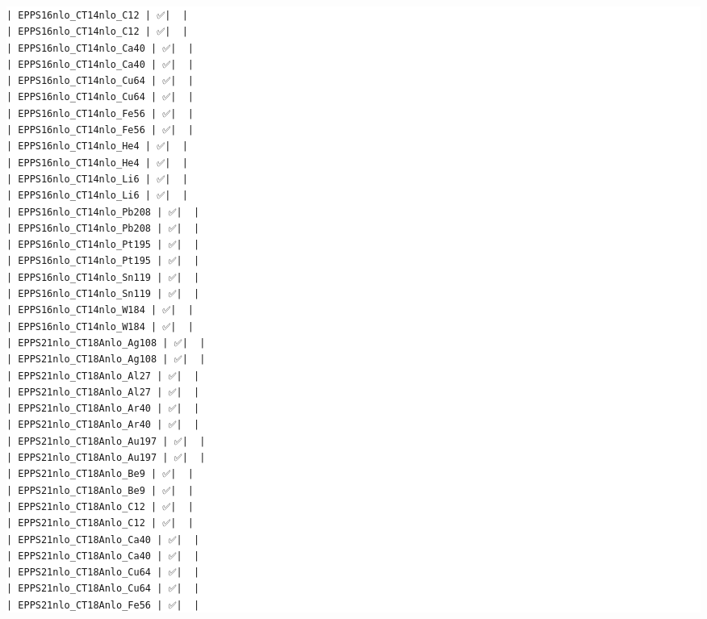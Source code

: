     | EPPS16nlo_CT14nlo_C12 | ✅|  |
    | EPPS16nlo_CT14nlo_C12 | ✅|  |
    | EPPS16nlo_CT14nlo_Ca40 | ✅|  |
    | EPPS16nlo_CT14nlo_Ca40 | ✅|  |
    | EPPS16nlo_CT14nlo_Cu64 | ✅|  |
    | EPPS16nlo_CT14nlo_Cu64 | ✅|  |
    | EPPS16nlo_CT14nlo_Fe56 | ✅|  |
    | EPPS16nlo_CT14nlo_Fe56 | ✅|  |
    | EPPS16nlo_CT14nlo_He4 | ✅|  |
    | EPPS16nlo_CT14nlo_He4 | ✅|  |
    | EPPS16nlo_CT14nlo_Li6 | ✅|  |
    | EPPS16nlo_CT14nlo_Li6 | ✅|  |
    | EPPS16nlo_CT14nlo_Pb208 | ✅|  |
    | EPPS16nlo_CT14nlo_Pb208 | ✅|  |
    | EPPS16nlo_CT14nlo_Pt195 | ✅|  |
    | EPPS16nlo_CT14nlo_Pt195 | ✅|  |
    | EPPS16nlo_CT14nlo_Sn119 | ✅|  |
    | EPPS16nlo_CT14nlo_Sn119 | ✅|  |
    | EPPS16nlo_CT14nlo_W184 | ✅|  |
    | EPPS16nlo_CT14nlo_W184 | ✅|  |
    | EPPS21nlo_CT18Anlo_Ag108 | ✅|  |
    | EPPS21nlo_CT18Anlo_Ag108 | ✅|  |
    | EPPS21nlo_CT18Anlo_Al27 | ✅|  |
    | EPPS21nlo_CT18Anlo_Al27 | ✅|  |
    | EPPS21nlo_CT18Anlo_Ar40 | ✅|  |
    | EPPS21nlo_CT18Anlo_Ar40 | ✅|  |
    | EPPS21nlo_CT18Anlo_Au197 | ✅|  |
    | EPPS21nlo_CT18Anlo_Au197 | ✅|  |
    | EPPS21nlo_CT18Anlo_Be9 | ✅|  |
    | EPPS21nlo_CT18Anlo_Be9 | ✅|  |
    | EPPS21nlo_CT18Anlo_C12 | ✅|  |
    | EPPS21nlo_CT18Anlo_C12 | ✅|  |
    | EPPS21nlo_CT18Anlo_Ca40 | ✅|  |
    | EPPS21nlo_CT18Anlo_Ca40 | ✅|  |
    | EPPS21nlo_CT18Anlo_Cu64 | ✅|  |
    | EPPS21nlo_CT18Anlo_Cu64 | ✅|  |
    | EPPS21nlo_CT18Anlo_Fe56 | ✅|  |